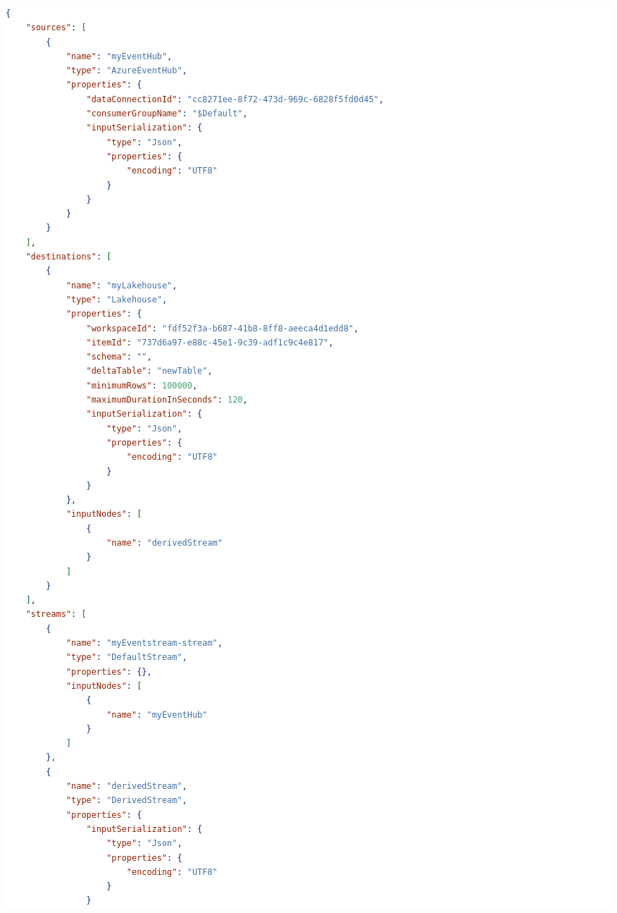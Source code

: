 ```json
{
    "sources": [
        {
            "name": "myEventHub",
            "type": "AzureEventHub",
            "properties": {
                "dataConnectionId": "cc8271ee-8f72-473d-969c-6828f5fd0d45",
                "consumerGroupName": "$Default",
                "inputSerialization": {
                    "type": "Json",
                    "properties": {
                        "encoding": "UTF8"
                    }
                }
            }
        }
    ],
    "destinations": [
        {
            "name": "myLakehouse",
            "type": "Lakehouse",
            "properties": {
                "workspaceId": "fdf52f3a-b687-41b8-8ff8-aeeca4d1edd8",
                "itemId": "737d6a97-e88c-45e1-9c39-adf1c9c4e817",
                "schema": "",
                "deltaTable": "newTable",
                "minimumRows": 100000,
                "maximumDurationInSeconds": 120,
                "inputSerialization": {
                    "type": "Json",
                    "properties": {
                        "encoding": "UTF8"
                    }
                }
            },
            "inputNodes": [
                {
                    "name": "derivedStream"
                }
            ]
        }
    ],
    "streams": [
        {
            "name": "myEventstream-stream",
            "type": "DefaultStream",
            "properties": {},
            "inputNodes": [
                {
                    "name": "myEventHub"
                }
            ]
        },
        {
            "name": "derivedStream",
            "type": "DerivedStream",
            "properties": {
                "inputSerialization": {
                    "type": "Json",
                    "properties": {
                        "encoding": "UTF8"
                    }
                }
```